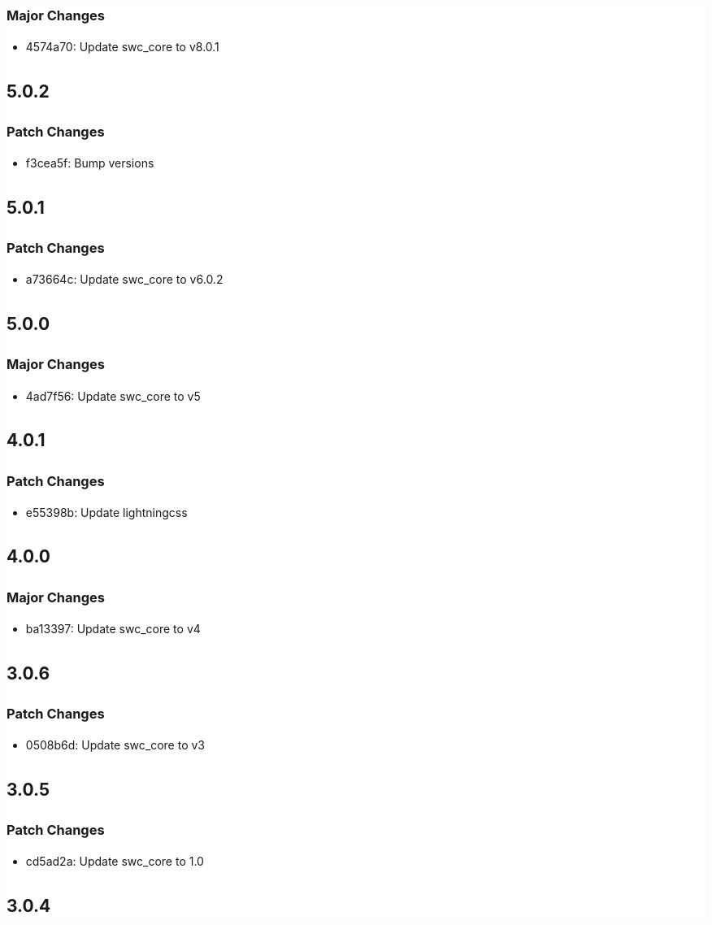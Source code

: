 ### Major Changes

- 4574a70: Update swc_core to v8.0.1

## 5.0.2

### Patch Changes

- f3cea5f: Bump versions

## 5.0.1

### Patch Changes

- a73664c: Update swc_core to v6.0.2

## 5.0.0

### Major Changes

- 4ad7f56: Update swc_core to v5

## 4.0.1

### Patch Changes

- e55398b: Update lightningcss

## 4.0.0

### Major Changes

- ba13397: Update swc_core to v4

## 3.0.6

### Patch Changes

- 0508b6d: Update swc_core to v3

## 3.0.5

### Patch Changes

- cd5ad2a: Update swc_core to 1.0

## 3.0.4
